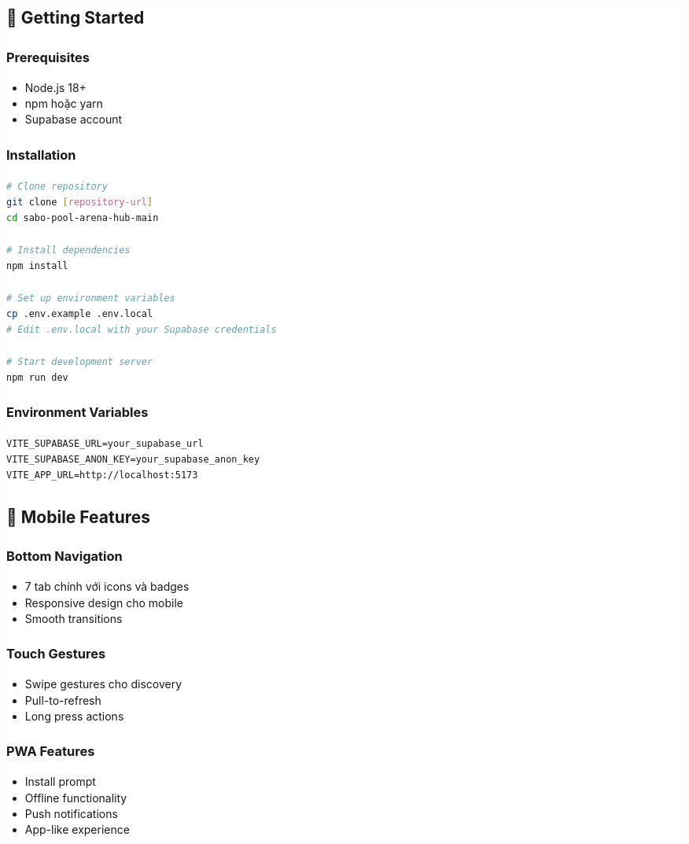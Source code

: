 ## 🚀 **Getting Started**

### **Prerequisites**
- Node.js 18+
- npm hoặc yarn
- Supabase account

### **Installation**
```bash
# Clone repository
git clone [repository-url]
cd sabo-pool-arena-hub-main

# Install dependencies
npm install

# Set up environment variables
cp .env.example .env.local
# Edit .env.local with your Supabase credentials

# Start development server
npm run dev
```

### **Environment Variables**
```env
VITE_SUPABASE_URL=your_supabase_url
VITE_SUPABASE_ANON_KEY=your_supabase_anon_key
VITE_APP_URL=http://localhost:5173
```

## 📱 **Mobile Features**

### **Bottom Navigation**
- 7 tab chính với icons và badges
- Responsive design cho mobile
- Smooth transitions

### **Touch Gestures**
- Swipe gestures cho discovery
- Pull-to-refresh
- Long press actions

### **PWA Features**
- Install prompt
- Offline functionality
- Push notifications
- App-like experience
